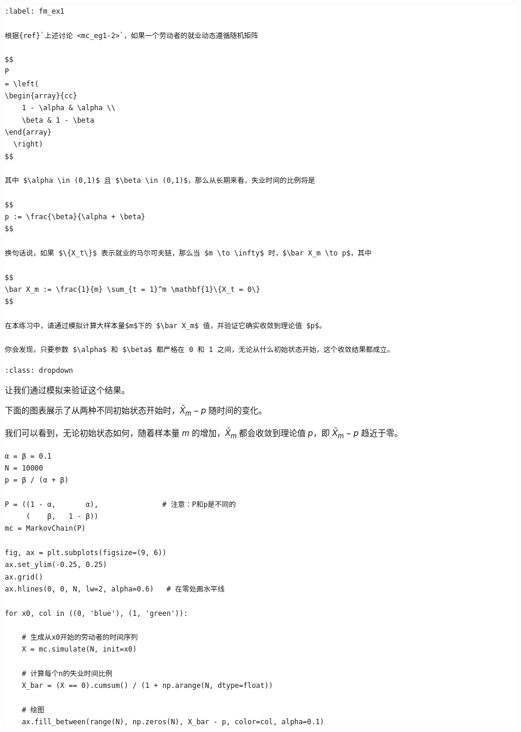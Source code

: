 ```{exercise}
:label: fm_ex1

根据{ref}`上述讨论 <mc_eg1-2>`，如果一个劳动者的就业动态遵循随机矩阵

$$
P
= \left(
\begin{array}{cc}
    1 - \alpha & \alpha \\
    \beta & 1 - \beta
\end{array}
  \right)
$$

其中 $\alpha \in (0,1)$ 且 $\beta \in (0,1)$，那么从长期来看，失业时间的比例将是

$$
p := \frac{\beta}{\alpha + \beta}
$$

换句话说，如果 $\{X_t\}$ 表示就业的马尔可夫链，那么当 $m \to \infty$ 时，$\bar X_m \to p$，其中

$$
\bar X_m := \frac{1}{m} \sum_{t = 1}^m \mathbf{1}\{X_t = 0\}
$$

在本练习中，请通过模拟计算大样本量$m$下的 $\bar X_m$ 值，并验证它确实收敛到理论值 $p$。

你会发现，只要参数 $\alpha$ 和 $\beta$ 都严格在 0 和 1 之间，无论从什么初始状态开始，这个收敛结果都成立。
```


```{solution-start} fm_ex1
:class: dropdown
```

让我们通过模拟来验证这个结果。

下面的图表展示了从两种不同初始状态开始时，$\bar X_m - p$ 随时间的变化。

我们可以看到，无论初始状态如何，随着样本量 $m$ 的增加，$\bar X_m$ 都会收敛到理论值 $p$，即 $\bar X_m - p$ 趋近于零。

```{code-cell} ipython3
α = β = 0.1
N = 10000
p = β / (α + β)

P = ((1 - α,       α),               # 注意：P和p是不同的
     (    β,   1 - β))
mc = MarkovChain(P)

fig, ax = plt.subplots(figsize=(9, 6))
ax.set_ylim(-0.25, 0.25)
ax.grid()
ax.hlines(0, 0, N, lw=2, alpha=0.6)   # 在零处画水平线

for x0, col in ((0, 'blue'), (1, 'green')):

    # 生成从x0开始的劳动者的时间序列
    X = mc.simulate(N, init=x0)

    # 计算每个n的失业时间比例
    X_bar = (X == 0).cumsum() / (1 + np.arange(N, dtype=float))

    # 绘图
    ax.fill_between(range(N), np.zeros(N), X_bar - p, color=col, alpha=0.1)
```